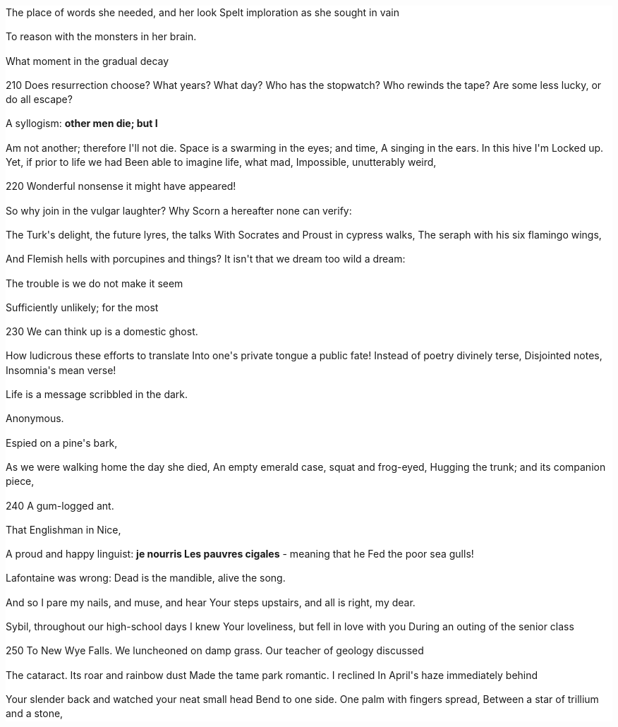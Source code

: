 The place of words she needed, and her look Spelt imploration as she sought in vain

To reason with the monsters in her brain.

What moment in the gradual decay

210 Does resurrection choose? What years? What day? Who has the stopwatch? Who rewinds the tape? Are some less lucky, or do all escape?

A syllogism: __other men die; but I__

Am not another; therefore I'll not die. Space is a swarming in the eyes; and time, A singing in the ears. In this hive I'm Locked up. Yet, if prior to life we had Been able to imagine life, what mad, Impossible, unutterably weird,

220 Wonderful nonsense it might have appeared!

So why join in the vulgar laughter? Why Scorn a hereafter none can verify:

The Turk's delight, the future lyres, the talks With Socrates and Proust in cypress walks, The seraph with his six flamingo wings,

And Flemish hells with porcupines and things? It isn't that we dream too wild a dream:

The trouble is we do not make it seem

Sufficiently unlikely; for the most

230 We can think up is a domestic ghost.

How ludicrous these efforts to translate Into one's private tongue a public fate! Instead of poetry divinely terse, Disjointed notes, Insomnia's mean verse!

Life is a message scribbled in the dark.

Anonymous.

Espied on a pine's bark,

As we were walking home the day she died, An empty emerald case, squat and frog-eyed, Hugging the trunk; and its companion piece,

240 A gum-logged ant.

That Englishman in Nice,

A proud and happy linguist: __je nourris Les pauvres cigales__ - meaning that he Fed the poor sea gulls!

Lafontaine was wrong: Dead is the mandible, alive the song.

And so I pare my nails, and muse, and hear Your steps upstairs, and all is right, my dear.

Sybil, throughout our high-school days I knew Your loveliness, but fell in love with you During an outing of the senior class

250 To New Wye Falls. We luncheoned on damp grass. Our teacher of geology discussed

The cataract. Its roar and rainbow dust Made the tame park romantic. I reclined In April's haze immediately behind

Your slender back and watched your neat small head Bend to one side. One palm with fingers spread, Between a star of trillium and a stone,
